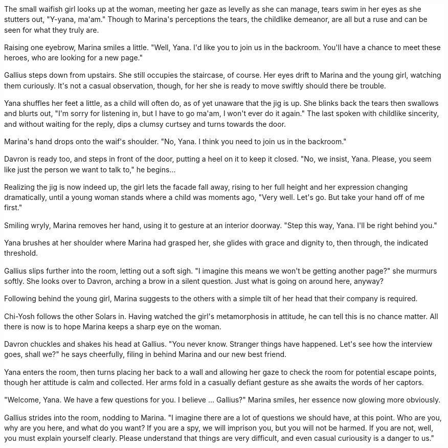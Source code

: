 The small waifish girl looks up at the woman, meeting her gaze as levelly as she can manage, tears swim in her eyes as she stutters out, "Y-yana, ma'am." Though to Marina's perceptions the tears, the childlike demeanor, are all but a ruse and can be seen for what they truly are.

Raising one eyebrow, Marina smiles a little. "Well, Yana. I'd like you to join us in the backroom. You'll have a chance to meet these heroes, who are looking for a new page."

Gallius steps down from upstairs. She still occupies the staircase, of course. Her eyes drift to Marina and the young girl, watching them curiously. It's not a casual observation, though, for her she is ready to move swiftly should there be trouble.

Yana shuffles her feet a little, as a child will often do, as of yet unaware that the jig is up. She blinks back the tears then swallows and blurts out, "I'm sorry for listening in, but I have to go ma'am, I won't ever do it again." The last spoken with childlike sincerity, and without waiting for the reply, dips a clumsy curtsey and turns towards the door.

Marina's hand drops onto the waif's shoulder. "No, Yana. I think you need to join us in the backroom."

Davron is ready too, and steps in front of the door, putting a heel on it to keep it closed. "No, we insist, Yana. Please, you seem like just the person we want to talk to," he begins...

Realizing the jig is now indeed up, the girl lets the facade fall away, rising to her full height and her expression changing dramatically, until a young woman stands where a child was moments ago, "Very well. Let's go. But take your hand off of me first."

Smiling wryly, Marina removes her hand, using it to gesture at an interior doorway. "Step this way, Yana. I'll be right behind you."

Yana brushes at her shoulder where Marina had grasped her, she glides with grace and dignity to, then through, the indicated threshold.

Gallius slips further into the room, letting out a soft sigh. "I imagine this means we won't be getting another page?" she murmurs softly. She looks over to Davron, arching a brow in a silent question. Just what is going on around here, anyway?

Following behind the young girl, Marina suggests to the others with a simple tilt of her head that their company is required.

Chi-Yosh follows the other Solars in. Having watched the girl's metamorphosis in attitude, he can tell this is no chance matter. All there is now is to hope Marina keeps a sharp eye on the woman.

Davron chuckles and shakes his head at Gallius. "You never know. Stranger things have happened. Let's see how the interview goes, shall we?" he says cheerfully, filing in behind Marina and our new best friend.

Yana enters the room, then turns placing her back to a wall and allowing her gaze to check the room for potential escape points, though her attitude is calm and collected. Her arms fold in a casually defiant gesture as she awaits the words of her captors.

"Welcome, Yana. We have a few questions for you. I believe ... Gallius?" Marina smiles, her essence now glowing more obviously.

Gallius strides into the room, nodding to Marina. "I imagine there are a lot of questions we should have, at this point. Who are you, why are you here, and what do you want? If you are a spy, we will imprison you, but you will not be harmed. If you are not, well, you must explain yourself clearly. Please understand that things are very difficult, and even casual curiousity is a danger to us."
